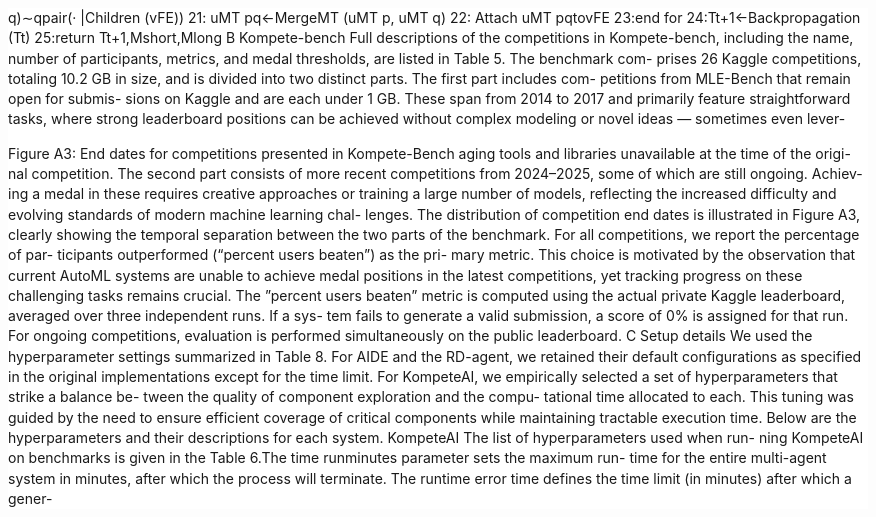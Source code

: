 q)∼qpair(· |Children (vFE))
21: uMT
pq←MergeMT (uMT
p, uMT
q)
22: Attach uMT
pqtovFE
23:end for
24:Tt+1←Backpropagation (Tt)
25:return Tt+1,Mshort,Mlong
B Kompete-bench
Full descriptions of the competitions in Kompete-bench,
including the name, number of participants, metrics, and
medal thresholds, are listed in Table 5. The benchmark com-
prises 26 Kaggle competitions, totaling 10.2 GB in size, and
is divided into two distinct parts. The first part includes com-
petitions from MLE-Bench that remain open for submis-
sions on Kaggle and are each under 1 GB. These span from
2014 to 2017 and primarily feature straightforward tasks,
where strong leaderboard positions can be achieved without
complex modeling or novel ideas — sometimes even lever-

Figure A3: End dates for competitions presented in
Kompete-Bench
aging tools and libraries unavailable at the time of the origi-
nal competition.
The second part consists of more recent competitions
from 2024–2025, some of which are still ongoing. Achiev-
ing a medal in these requires creative approaches or training
a large number of models, reflecting the increased difficulty
and evolving standards of modern machine learning chal-
lenges.
The distribution of competition end dates is illustrated in
Figure A3, clearly showing the temporal separation between
the two parts of the benchmark.
For all competitions, we report the percentage of par-
ticipants outperformed (“percent users beaten”) as the pri-
mary metric. This choice is motivated by the observation
that current AutoML systems are unable to achieve medal
positions in the latest competitions, yet tracking progress on
these challenging tasks remains crucial. The ”percent users
beaten” metric is computed using the actual private Kaggle
leaderboard, averaged over three independent runs. If a sys-
tem fails to generate a valid submission, a score of 0% is
assigned for that run. For ongoing competitions, evaluation
is performed simultaneously on the public leaderboard.
C Setup details
We used the hyperparameter settings summarized in Table
8. For AIDE and the RD-agent, we retained their default
configurations as specified in the original implementations
except for the time limit. For KompeteAI, we empirically
selected a set of hyperparameters that strike a balance be-
tween the quality of component exploration and the compu-
tational time allocated to each. This tuning was guided by
the need to ensure efficient coverage of critical components
while maintaining tractable execution time. Below are the
hyperparameters and their descriptions for each system.
KompeteAI The list of hyperparameters used when run-
ning KompeteAI on benchmarks is given in the Table
6.The time runminutes parameter sets the maximum run-
time for the entire multi-agent system in minutes, after
which the process will terminate. The runtime error time
defines the time limit (in minutes) after which a gener-